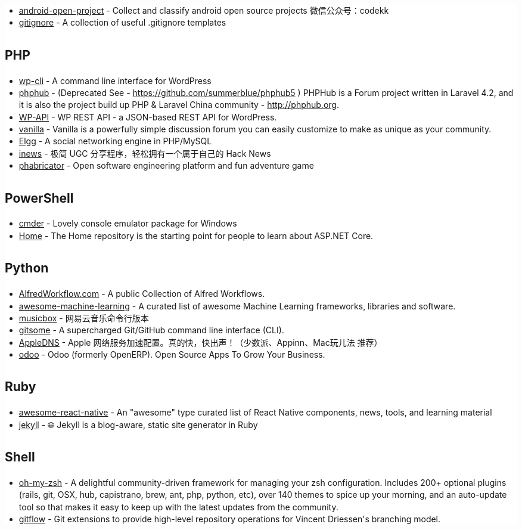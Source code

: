 * [android-open-project](https://github.com/Trinea/android-open-project) - Collect and classify android open source projects 微信公众号：codekk
* [gitignore](https://github.com/github/gitignore) - A collection of useful .gitignore templates

## PHP

* [wp-cli](https://github.com/wp-cli/wp-cli) - A command line interface for WordPress
* [phphub](https://github.com/summerblue/phphub) - (Deprecated See - https://github.com/summerblue/phphub5 ) PHPHub is a Forum project written in Laravel 4.2, and it is also the project build up PHP & Laravel China community - http://phphub.org.
* [WP-API](https://github.com/WP-API/WP-API) - WP REST API - a JSON-based REST API for WordPress.
* [vanilla](https://github.com/vanilla/vanilla) - Vanilla is a powerfully simple discussion forum you can easily customize to make as unique as your community.
* [Elgg](https://github.com/Elgg/Elgg) - A social networking engine in PHP/MySQL
* [inews](https://github.com/Trimidea/inews) - 极简 UGC 分享程序，轻松拥有一个属于自己的 Hack News
* [phabricator](https://github.com/phacility/phabricator) - Open software engineering platform and fun adventure game

## PowerShell

* [cmder](https://github.com/cmderdev/cmder) - Lovely console emulator package for Windows
* [Home](https://github.com/aspnet/Home) - The Home repository is the starting point for people to learn about ASP.NET Core.

## Python

* [AlfredWorkflow.com](https://github.com/hzlzh/AlfredWorkflow.com) - A public Collection of Alfred Workflows.
* [awesome-machine-learning](https://github.com/josephmisiti/awesome-machine-learning) - A curated list of awesome Machine Learning frameworks, libraries and software.
* [musicbox](https://github.com/darknessomi/musicbox) - 网易云音乐命令行版本
* [gitsome](https://github.com/donnemartin/gitsome) - A supercharged Git/GitHub command line interface (CLI).
* [AppleDNS](https://github.com/gongjianhui/AppleDNS) - Apple 网络服务加速配置。真的快，快出声！（少数派、Appinn、Mac玩儿法 推荐）
* [odoo](https://github.com/odoo/odoo) - Odoo (formerly OpenERP). Open Source Apps To Grow Your Business.

## Ruby

* [awesome-react-native](https://github.com/jondot/awesome-react-native) - An "awesome" type curated list of React Native components, news, tools, and learning material
* [jekyll](https://github.com/jekyll/jekyll) - :globe_with_meridians: Jekyll is a blog-aware, static site generator in Ruby

## Shell

* [oh-my-zsh](https://github.com/robbyrussell/oh-my-zsh) - A delightful community-driven framework for managing your zsh configuration. Includes 200+ optional plugins (rails, git, OSX, hub, capistrano, brew, ant, php, python, etc), over 140 themes to spice up your morning, and an auto-update tool so that makes it easy to keep up with the latest updates from the community.
* [gitflow](https://github.com/nvie/gitflow) - Git extensions to provide high-level repository operations for Vincent Driessen's branching model.
